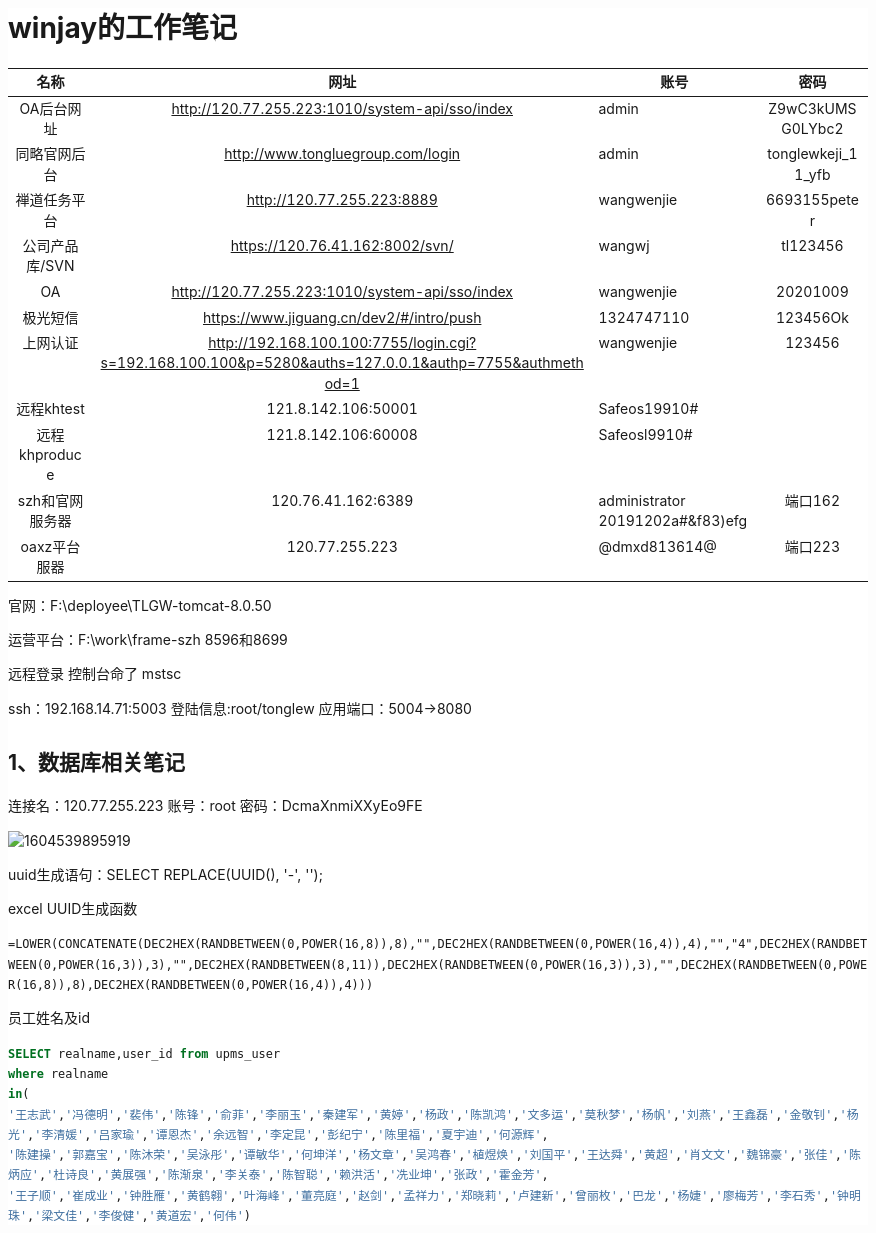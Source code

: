 # winjay的工作笔记

|      名称       |                             网址                             | 账号                             |        密码        |
| :-------------: | :----------------------------------------------------------: | -------------------------------- | :----------------: |
|   OA后台网址    |       http://120.77.255.223:1010/system-api/sso/index        | admin                            |  Z9wC3kUMSG0LYbc2  |
|  同略官网后台   |              http://www.tongluegroup.com/login               | admin                            | tonglewkeji_11_yfb |
|  禅道任务平台   |                  http://120.77.255.223:8889                  | wangwenjie                       |    6693155peter    |
| 公司产品库/SVN  |               https://120.76.41.162:8002/svn/                | wangwj                           |      tl123456      |
|       OA        |       http://120.77.255.223:1010/system-api/sso/index        | wangwenjie                       |      20201009      |
|    极光短信     |           https://www.jiguang.cn/dev2/#/intro/push           | 1324747110                       |      123456Ok      |
|    上网认证     | http://192.168.100.100:7755/login.cgi?s=192.168.100.100&p=5280&auths=127.0.0.1&authp=7755&authmethod=1 | wangwenjie                       |       123456       |
|   远程khtest    |                     121.8.142.106:50001                      | Safeos19910#                     |                    |
|  远程khproduce  |                     121.8.142.106:60008                      | Safeosl9910#                     |                    |
| szh和官网服务器 |                      120.76.41.162:6389                      | administrator 20191202a#&f83)efg |      端口162       |
|  oaxz平台服器   |                        120.77.255.223                        | @dmxd813614@                     |      端口223       |

 官网：F:\deployee\TLGW-tomcat-8.0.50 

 运营平台：F:\work\frame-szh  8596和8699

远程登录  控制台命了 mstsc

 ssh：192.168.14.71:5003   登陆信息:root/tonglew   应用端口：5004->8080 

## 1、数据库相关笔记

连接名：120.77.255.223
账号：root
密码：DcmaXnmiXXyEo9FE

![1604539895919](C:\Users\Administrator\AppData\Roaming\Typora\typora-user-images\1604539895919.png)



uuid生成语句：SELECT REPLACE(UUID(), '-', '');

excel UUID生成函数

```mysql
=LOWER(CONCATENATE(DEC2HEX(RANDBETWEEN(0,POWER(16,8)),8),"",DEC2HEX(RANDBETWEEN(0,POWER(16,4)),4),"","4",DEC2HEX(RANDBETWEEN(0,POWER(16,3)),3),"",DEC2HEX(RANDBETWEEN(8,11)),DEC2HEX(RANDBETWEEN(0,POWER(16,3)),3),"",DEC2HEX(RANDBETWEEN(0,POWER(16,8)),8),DEC2HEX(RANDBETWEEN(0,POWER(16,4)),4)))
```

员工姓名及id

```sql
SELECT realname,user_id from upms_user
where realname 
in(
'王志武','冯德明','裴伟','陈锋','俞菲','李丽玉','秦建军','黄婷','杨政','陈凯鸿','文多运','莫秋梦','杨帆','刘燕','王鑫磊','金敬钊','杨光','李清媛','吕家瑜','谭恩杰','余远智','李定昆','彭纪宁','陈里福','夏宇迪','何源辉',
'陈建操','郭嘉宝','陈沐荣','吴泳彤','谭敏华','何坤洋','杨文章','吴鸿春','植煜焕','刘国平','王达舜','黄超','肖文文','魏锦豪','张佳','陈炳应','杜诗良','黄展强','陈渐泉','李关泰','陈智聪','赖洪活','冼业坤','张政','霍金芳',
'王子顺','崔成业','钟胜雁','黄鹤翱','叶海峰','董亮庭','赵剑','孟祥力','郑晓莉','卢建新','曾丽枚','巴龙','杨婕','廖梅芳','李石秀','钟明珠','梁文佳','李俊健','黄道宏','何伟')
```
